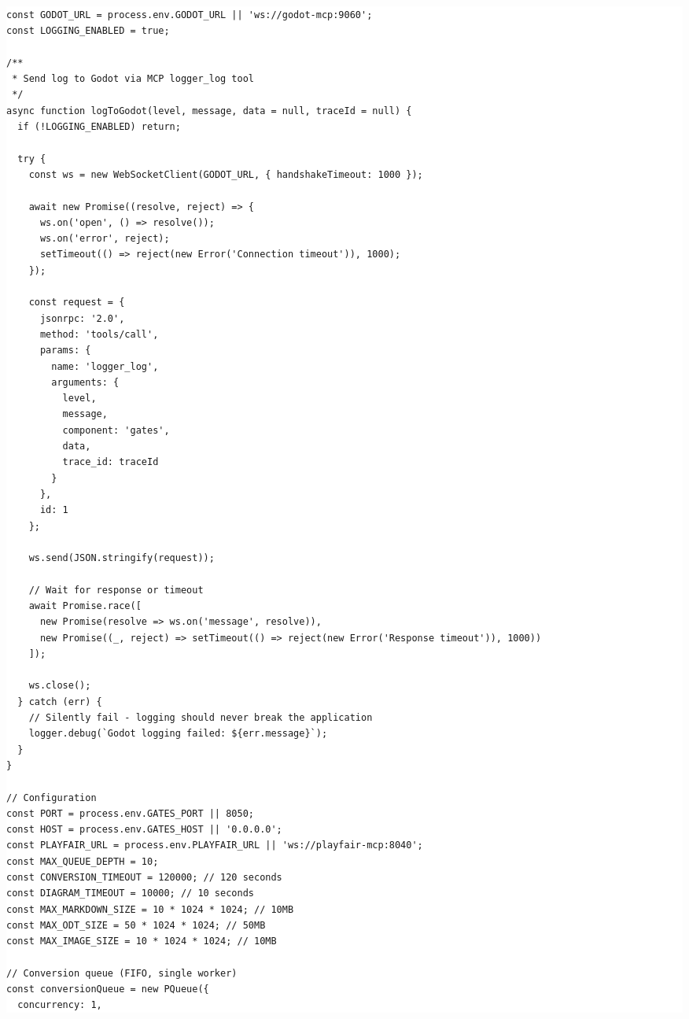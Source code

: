 ```
const GODOT_URL = process.env.GODOT_URL || 'ws://godot-mcp:9060';
const LOGGING_ENABLED = true;

/**
 * Send log to Godot via MCP logger_log tool
 */
async function logToGodot(level, message, data = null, traceId = null) {
  if (!LOGGING_ENABLED) return;

  try {
    const ws = new WebSocketClient(GODOT_URL, { handshakeTimeout: 1000 });

    await new Promise((resolve, reject) => {
      ws.on('open', () => resolve());
      ws.on('error', reject);
      setTimeout(() => reject(new Error('Connection timeout')), 1000);
    });

    const request = {
      jsonrpc: '2.0',
      method: 'tools/call',
      params: {
        name: 'logger_log',
        arguments: {
          level,
          message,
          component: 'gates',
          data,
          trace_id: traceId
        }
      },
      id: 1
    };

    ws.send(JSON.stringify(request));

    // Wait for response or timeout
    await Promise.race([
      new Promise(resolve => ws.on('message', resolve)),
      new Promise((_, reject) => setTimeout(() => reject(new Error('Response timeout')), 1000))
    ]);

    ws.close();
  } catch (err) {
    // Silently fail - logging should never break the application
    logger.debug(`Godot logging failed: ${err.message}`);
  }
}

// Configuration
const PORT = process.env.GATES_PORT || 8050;
const HOST = process.env.GATES_HOST || '0.0.0.0';
const PLAYFAIR_URL = process.env.PLAYFAIR_URL || 'ws://playfair-mcp:8040';
const MAX_QUEUE_DEPTH = 10;
const CONVERSION_TIMEOUT = 120000; // 120 seconds
const DIAGRAM_TIMEOUT = 10000; // 10 seconds
const MAX_MARKDOWN_SIZE = 10 * 1024 * 1024; // 10MB
const MAX_ODT_SIZE = 50 * 1024 * 1024; // 50MB
const MAX_IMAGE_SIZE = 10 * 1024 * 1024; // 10MB

// Conversion queue (FIFO, single worker)
const conversionQueue = new PQueue({
  concurrency: 1,
```
